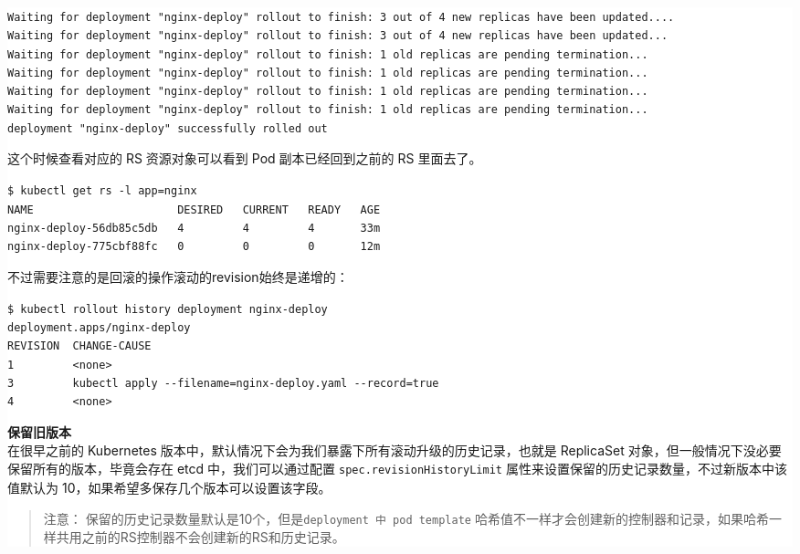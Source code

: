 ```shell
Waiting for deployment "nginx-deploy" rollout to finish: 3 out of 4 new replicas have been updated....
Waiting for deployment "nginx-deploy" rollout to finish: 3 out of 4 new replicas have been updated...
Waiting for deployment "nginx-deploy" rollout to finish: 1 old replicas are pending termination...
Waiting for deployment "nginx-deploy" rollout to finish: 1 old replicas are pending termination...
Waiting for deployment "nginx-deploy" rollout to finish: 1 old replicas are pending termination...
Waiting for deployment "nginx-deploy" rollout to finish: 1 old replicas are pending termination...
deployment "nginx-deploy" successfully rolled out
```

这个时候查看对应的 RS 资源对象可以看到 Pod 副本已经回到之前的 RS 里面去了。
```shell
$ kubectl get rs -l app=nginx
NAME                      DESIRED   CURRENT   READY   AGE
nginx-deploy-56db85c5db   4         4         4       33m
nginx-deploy-775cbf88fc   0         0         0       12m
```

不过需要注意的是回滚的操作滚动的revision始终是递增的：
```shell
$ kubectl rollout history deployment nginx-deploy
deployment.apps/nginx-deploy
REVISION  CHANGE-CAUSE
1         <none>
3         kubectl apply --filename=nginx-deploy.yaml --record=true
4         <none>
```


**保留旧版本**<br />在很早之前的 Kubernetes 版本中，默认情况下会为我们暴露下所有滚动升级的历史记录，也就是 ReplicaSet 对象，但一般情况下没必要保留所有的版本，毕竟会存在 etcd 中，我们可以通过配置 `spec.revisionHistoryLimit` 属性来设置保留的历史记录数量，不过新版本中该值默认为 10，如果希望多保存几个版本可以设置该字段。

> 注意： 保留的历史记录数量默认是10个，但是`deployment 中 pod template` 哈希值不一样才会创建新的控制器和记录，如果哈希一样共用之前的RS控制器不会创建新的RS和历史记录。

